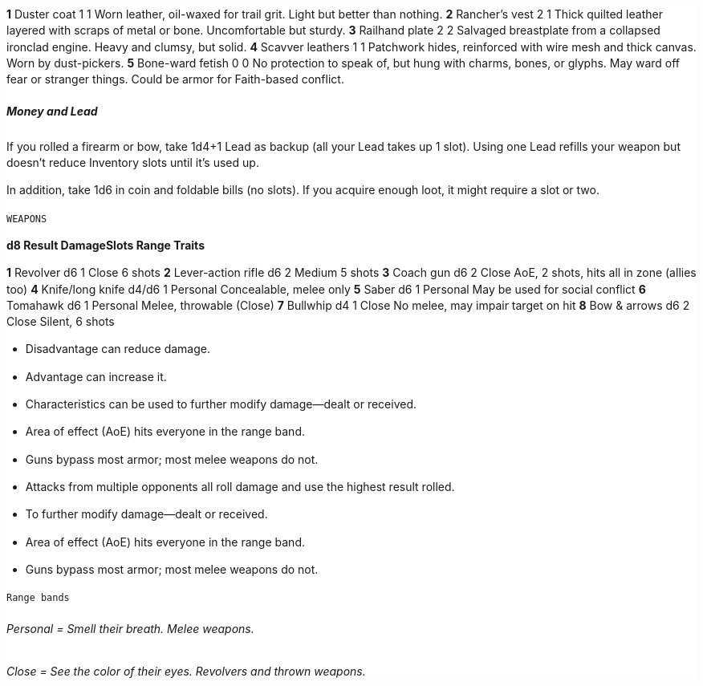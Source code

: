 **1** Duster coat 1 1 Worn leather, oil-waxed for trail grit. Light but better than nothing.
**2** Rancher’s vest 2 1 Thick quilted leather layered with scraps of metal or bone. Uncomfortable but sturdy.
**3** Railhand plate 2 2 Salvaged breastplate from a collapsed ironclad engine. Heavy and clumsy, but solid.
**4** Scavver leathers 1 1 Patchwork hides, reinforced with wire mesh and thick canvas. Worn by dust-pickers.
**5** Bone-ward fetish 0 0 No protection to speak of, but hung with charms, bones, or glyphs. May ward off fear or stranger things. Could be armor for Faith-based conflict.



##### Money and Lead

If you rolled a firearm or bow, take 1d4+1 Lead as backup (all your Lead takes up 1 slot). Using one Lead refills your weapon but doesn’t reduce Inventory slots until it’s used up.

In addition, take 1d6 in coin and foldable bills (no slots). If you acquire enough loot, it might require a slot or two.

```
WEAPONS
```

**d8 Result DamageSlots Range Traits**

**1** Revolver d6 1 Close 6 shots
**2** Lever-action rifle d6 2 Medium 5 shots
**3** Coach gun d6 2 Close AoE, 2 shots, hits all in zone (allies too)
**4** Knife/long knife d4/d6 1 Personal Concealable, melee only
**5** Saber d6 1 Personal May be used for social conflict
**6** Tomahawk d6 1 Personal Melee, throwable (Close)
**7** Bullwhip d4 1 Close No melee, may impair target on hit
**8** Bow & arrows d6 2 Close Silent, 6 shots

- Disadvantage can reduce damage.
- Advantage can increase it.
- Characteristics can be used to further modify damage—dealt or received.

- Area of effect (AoE) hits everyone in the range band.

- Guns bypass most armor; most melee weapons do not.

- Attacks from multiple opponents all roll damage and use the highest result rolled.

- To further modify damage—dealt or received.

- Area of effect (AoE) hits everyone in the range band.

- Guns bypass most armor; most melee weapons do not.

```
Range bands
```
###### Personal = Smell their breath. Melee weapons.

###### Close = See the color of their eyes. Revolvers and thrown weapons.
